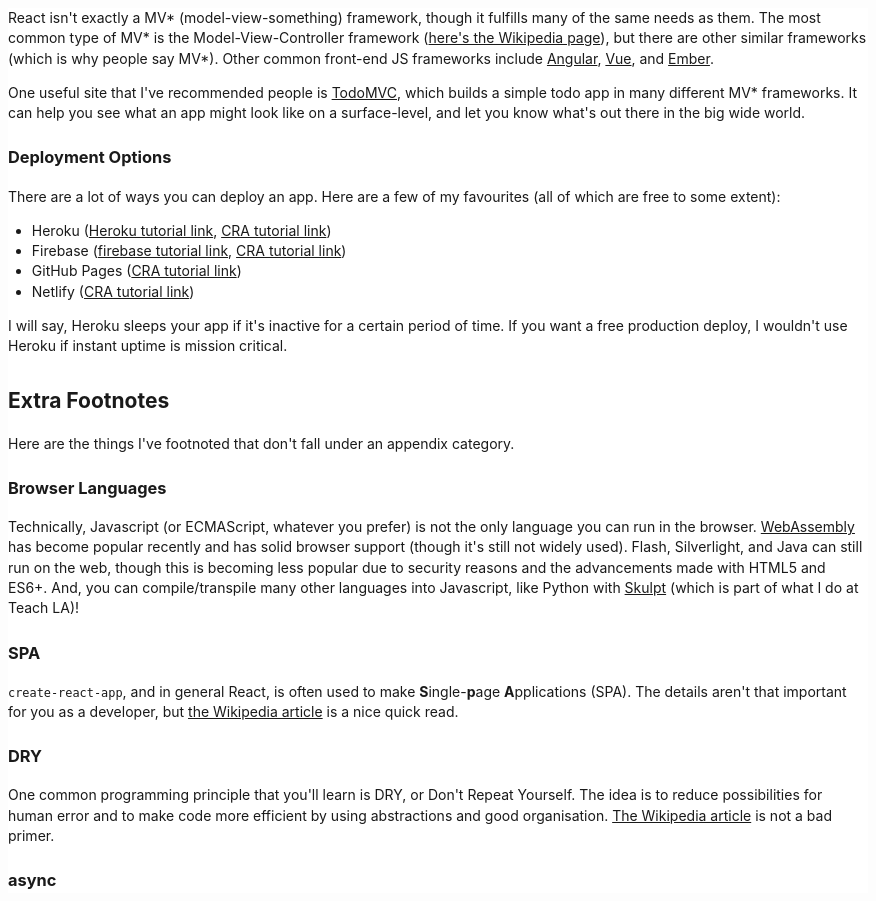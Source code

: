 React isn't exactly a MV* (model-view-something) framework, though it fulfills many of the same needs as them. The most common type of MV* is the Model-View-Controller framework ([here's the Wikipedia page](https://en.wikipedia.org/wiki/Model%E2%80%93view%E2%80%93controller)), but there are other similar frameworks (which is why people say MV*). Other common front-end JS frameworks include [Angular](https://angular.io/), [Vue](https://vuejs.org/), and [Ember](https://emberjs.com/).

One useful site that I've recommended people is [TodoMVC](http://todomvc.com/), which builds a simple todo app in many different MV* frameworks. It can help you see what an app might look like on a surface-level, and let you know what's out there in the big wide world.

### Deployment Options

There are a lot of ways you can deploy an app. Here are a few of my favourites (all of which are free to some extent):

* Heroku ([Heroku tutorial link](https://devcenter.heroku.com/articles/deploying-nodejs), [CRA tutorial link](https://create-react-app.dev/docs/deployment/#heroku))
* Firebase ([firebase tutorial link](https://firebase.google.com/docs/hosting/deploying), [CRA tutorial link](https://create-react-app.dev/docs/deployment/#firebase))
* GitHub Pages ([CRA tutorial link](https://create-react-app.dev/docs/deployment/#github-pages))
* Netlify ([CRA tutorial link](https://create-react-app.dev/docs/deployment/#netlify))

I will say, Heroku sleeps your app if it's inactive for a certain period of time. If you want a free production deploy, I wouldn't use Heroku if instant uptime is mission critical.

## Extra Footnotes

Here are the things I've footnoted that don't fall under an appendix category.

### Browser Languages

Technically, Javascript (or ECMAScript, whatever you prefer) is not the only language you can run in the browser. [WebAssembly](https://webassembly.org/) has become popular recently and has solid browser support (though it's still not widely used). Flash, Silverlight, and Java can still run on the web, though this is becoming less popular due to security reasons and the advancements made with HTML5 and ES6+. And, you can compile/transpile many other languages into Javascript, like Python with [Skulpt](https://skulpt.org/) (which is part of what I do at Teach LA)!

### SPA

`create-react-app`, and in general React, is often used to make **S**ingle-**p**age **A**pplications (SPA). The details aren't that important for you as a developer, but [the Wikipedia article](https://en.wikipedia.org/wiki/Single-page_application) is a nice quick read.

### DRY

One common programming principle that you'll learn is DRY, or Don't Repeat Yourself. The idea is to reduce possibilities for human error and to make code more efficient by using abstractions and good organisation. [The Wikipedia article](https://en.wikipedia.org/wiki/Don%27t_repeat_yourself) is not a bad primer.

### async
